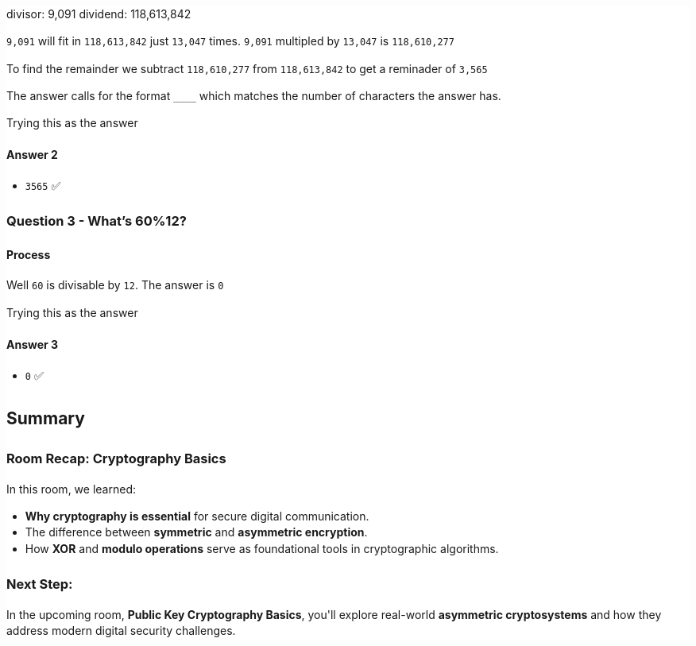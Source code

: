 divisor:        9,091
dividend: 118,613,842

`9,091` will fit in `118,613,842` just  `13,047` times. 
`9,091` multipled by `13,047` is `118,610,277`

To find the remainder we subtract `118,610,277` from `118,613,842` to get a reminader of `3,565`

The answer calls for the format `____` which matches the number of characters the answer has.

Trying this as the answer
#### Answer 2
- `3565` ✅
### Question 3 - What’s 60%12?
#### Process
Well `60` is divisable by `12`.  The answer is `0`

Trying this as the answer
#### Answer 3
- `0` ✅


## Summary
### Room Recap: Cryptography Basics
In this room, we learned:
- **Why cryptography is essential** for secure digital communication.
- The difference between **symmetric** and **asymmetric encryption**.
- How **XOR** and **modulo operations** serve as foundational tools in cryptographic algorithms.
### Next Step:
In the upcoming room, **Public Key Cryptography Basics**, you'll explore real-world **asymmetric cryptosystems** and how they address modern digital security challenges.
